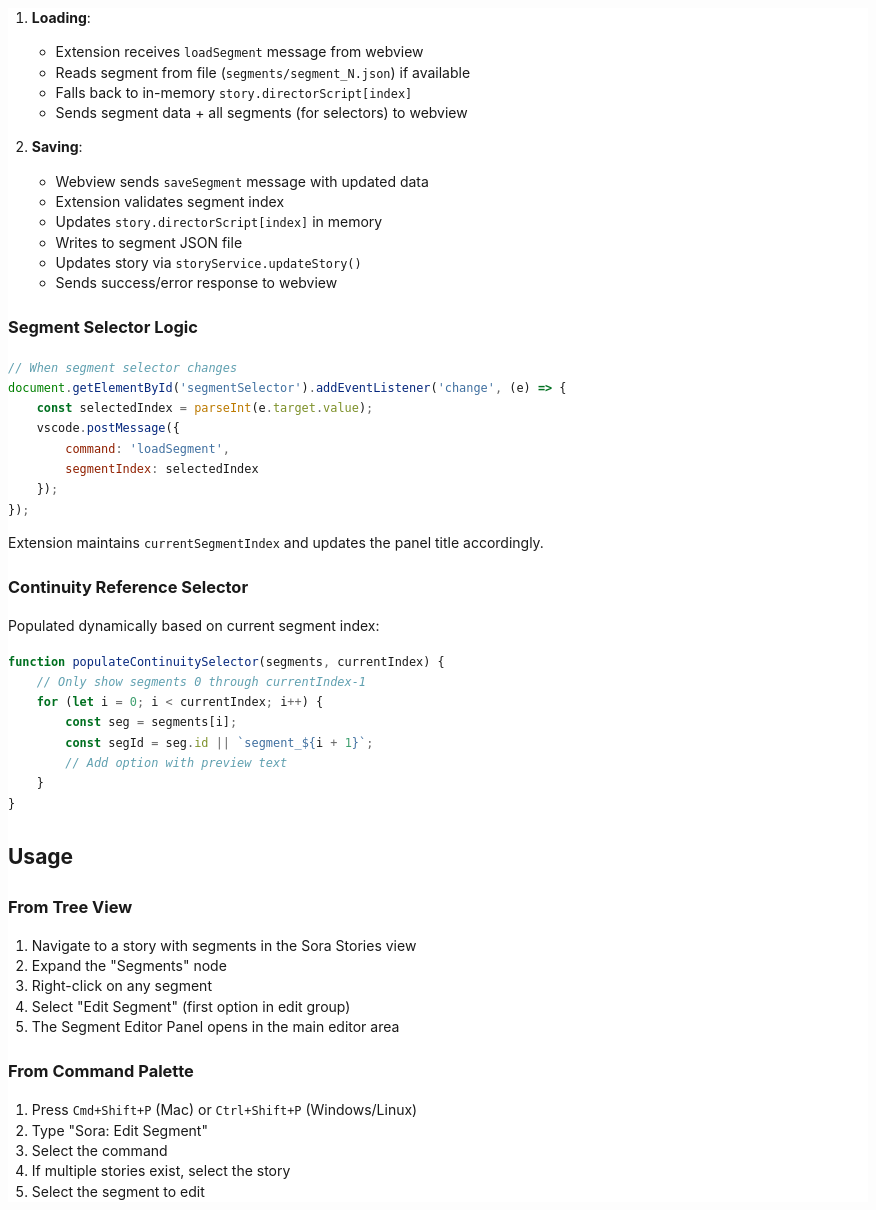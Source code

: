 1. **Loading**:
   - Extension receives `loadSegment` message from webview
   - Reads segment from file (`segments/segment_N.json`) if available
   - Falls back to in-memory `story.directorScript[index]`
   - Sends segment data + all segments (for selectors) to webview

2. **Saving**:
   - Webview sends `saveSegment` message with updated data
   - Extension validates segment index
   - Updates `story.directorScript[index]` in memory
   - Writes to segment JSON file
   - Updates story via `storyService.updateStory()`
   - Sends success/error response to webview

### Segment Selector Logic

```javascript
// When segment selector changes
document.getElementById('segmentSelector').addEventListener('change', (e) => {
    const selectedIndex = parseInt(e.target.value);
    vscode.postMessage({
        command: 'loadSegment',
        segmentIndex: selectedIndex
    });
});
```

Extension maintains `currentSegmentIndex` and updates the panel title accordingly.

### Continuity Reference Selector

Populated dynamically based on current segment index:
```javascript
function populateContinuitySelector(segments, currentIndex) {
    // Only show segments 0 through currentIndex-1
    for (let i = 0; i < currentIndex; i++) {
        const seg = segments[i];
        const segId = seg.id || `segment_${i + 1}`;
        // Add option with preview text
    }
}
```

## Usage

### From Tree View
1. Navigate to a story with segments in the Sora Stories view
2. Expand the "Segments" node
3. Right-click on any segment
4. Select "Edit Segment" (first option in edit group)
5. The Segment Editor Panel opens in the main editor area

### From Command Palette
1. Press `Cmd+Shift+P` (Mac) or `Ctrl+Shift+P` (Windows/Linux)
2. Type "Sora: Edit Segment"
3. Select the command
4. If multiple stories exist, select the story
5. Select the segment to edit
